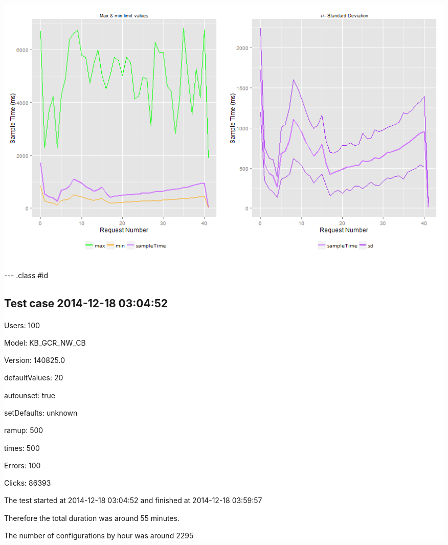 ![plot of chunk unnamed-chunk-13](assets/fig/unnamed-chunk-13-40.png) 

--- .class #id 


## Test case 2014-12-18 03:04:52 

Users: 100

 Model: KB_GCR_NW_CB

 Version: 140825.0

  defaultValues: 20

 autounset: true

 setDefaults: unknown

 ramup: 500

 times: 500

 Errors: 100

 Clicks: 86393

The test started at 2014-12-18 03:04:52 and finished at 2014-12-18 03:59:57

Therefore the total duration was around 55 minutes.

The number of configurations by hour was around 2295 
